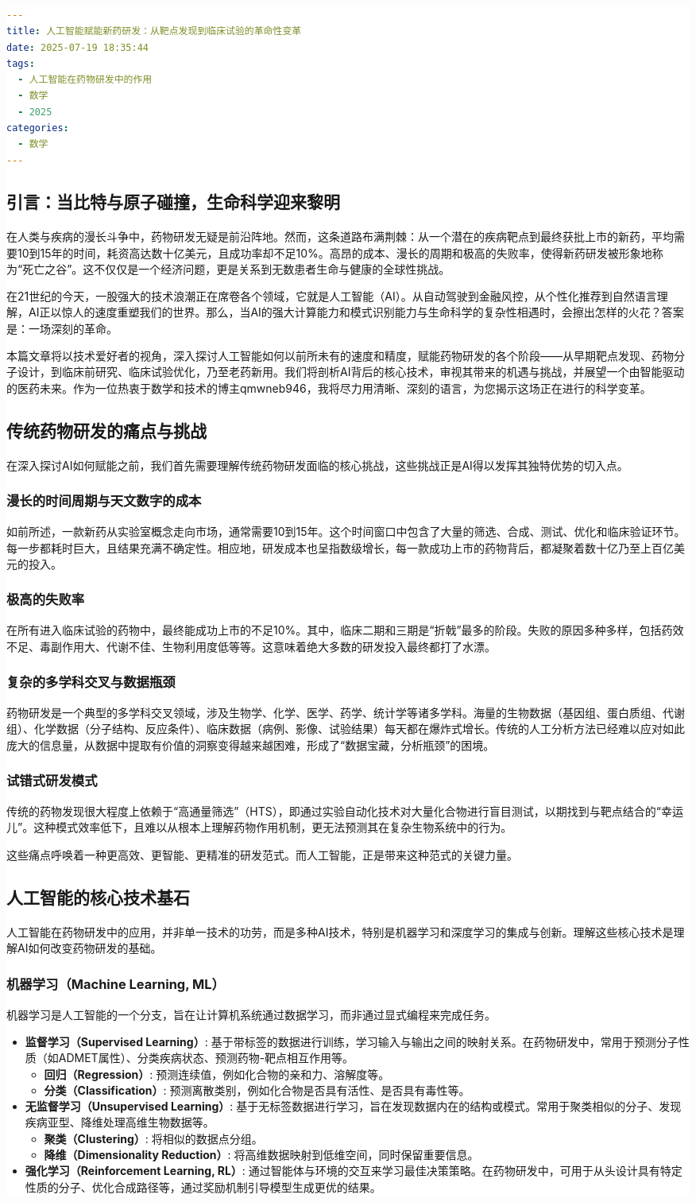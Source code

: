 ```yaml
---
title: 人工智能赋能新药研发：从靶点发现到临床试验的革命性变革
date: 2025-07-19 18:35:44
tags:
  - 人工智能在药物研发中的作用
  - 数学
  - 2025
categories:
  - 数学
---
```


## 引言：当比特与原子碰撞，生命科学迎来黎明

在人类与疾病的漫长斗争中，药物研发无疑是前沿阵地。然而，这条道路布满荆棘：从一个潜在的疾病靶点到最终获批上市的新药，平均需要10到15年的时间，耗资高达数十亿美元，且成功率却不足10%。高昂的成本、漫长的周期和极高的失败率，使得新药研发被形象地称为“死亡之谷”。这不仅仅是一个经济问题，更是关系到无数患者生命与健康的全球性挑战。

在21世纪的今天，一股强大的技术浪潮正在席卷各个领域，它就是人工智能（AI）。从自动驾驶到金融风控，从个性化推荐到自然语言理解，AI正以惊人的速度重塑我们的世界。那么，当AI的强大计算能力和模式识别能力与生命科学的复杂性相遇时，会擦出怎样的火花？答案是：一场深刻的革命。

本篇文章将以技术爱好者的视角，深入探讨人工智能如何以前所未有的速度和精度，赋能药物研发的各个阶段——从早期靶点发现、药物分子设计，到临床前研究、临床试验优化，乃至老药新用。我们将剖析AI背后的核心技术，审视其带来的机遇与挑战，并展望一个由智能驱动的医药未来。作为一位热衷于数学和技术的博主qmwneb946，我将尽力用清晰、深刻的语言，为您揭示这场正在进行的科学变革。

## 传统药物研发的痛点与挑战

在深入探讨AI如何赋能之前，我们首先需要理解传统药物研发面临的核心挑战，这些挑战正是AI得以发挥其独特优势的切入点。

### 漫长的时间周期与天文数字的成本
如前所述，一款新药从实验室概念走向市场，通常需要10到15年。这个时间窗口中包含了大量的筛选、合成、测试、优化和临床验证环节。每一步都耗时巨大，且结果充满不确定性。相应地，研发成本也呈指数级增长，每一款成功上市的药物背后，都凝聚着数十亿乃至上百亿美元的投入。

### 极高的失败率
在所有进入临床试验的药物中，最终能成功上市的不足10%。其中，临床二期和三期是“折戟”最多的阶段。失败的原因多种多样，包括药效不足、毒副作用大、代谢不佳、生物利用度低等等。这意味着绝大多数的研发投入最终都打了水漂。

### 复杂的多学科交叉与数据瓶颈
药物研发是一个典型的多学科交叉领域，涉及生物学、化学、医学、药学、统计学等诸多学科。海量的生物数据（基因组、蛋白质组、代谢组）、化学数据（分子结构、反应条件）、临床数据（病例、影像、试验结果）每天都在爆炸式增长。传统的人工分析方法已经难以应对如此庞大的信息量，从数据中提取有价值的洞察变得越来越困难，形成了“数据宝藏，分析瓶颈”的困境。

### 试错式研发模式
传统的药物发现很大程度上依赖于“高通量筛选”（HTS），即通过实验自动化技术对大量化合物进行盲目测试，以期找到与靶点结合的“幸运儿”。这种模式效率低下，且难以从根本上理解药物作用机制，更无法预测其在复杂生物系统中的行为。

这些痛点呼唤着一种更高效、更智能、更精准的研发范式。而人工智能，正是带来这种范式的关键力量。

## 人工智能的核心技术基石

人工智能在药物研发中的应用，并非单一技术的功劳，而是多种AI技术，特别是机器学习和深度学习的集成与创新。理解这些核心技术是理解AI如何改变药物研发的基础。

### 机器学习（Machine Learning, ML）
机器学习是人工智能的一个分支，旨在让计算机系统通过数据学习，而非通过显式编程来完成任务。
*   **监督学习（Supervised Learning）**: 基于带标签的数据进行训练，学习输入与输出之间的映射关系。在药物研发中，常用于预测分子性质（如ADMET属性）、分类疾病状态、预测药物-靶点相互作用等。
    *   **回归（Regression）**: 预测连续值，例如化合物的亲和力、溶解度等。
    *   **分类（Classification）**: 预测离散类别，例如化合物是否具有活性、是否具有毒性等。
*   **无监督学习（Unsupervised Learning）**: 基于无标签数据进行学习，旨在发现数据内在的结构或模式。常用于聚类相似的分子、发现疾病亚型、降维处理高维生物数据等。
    *   **聚类（Clustering）**: 将相似的数据点分组。
    *   **降维（Dimensionality Reduction）**: 将高维数据映射到低维空间，同时保留重要信息。
*   **强化学习（Reinforcement Learning, RL）**: 通过智能体与环境的交互来学习最佳决策策略。在药物研发中，可用于从头设计具有特定性质的分子、优化合成路径等，通过奖励机制引导模型生成更优的结果。

